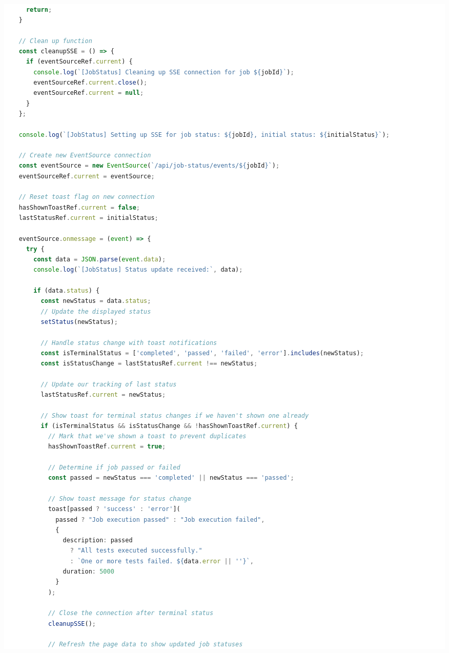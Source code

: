 ```typescript
      return;
    }

    // Clean up function
    const cleanupSSE = () => {
      if (eventSourceRef.current) {
        console.log(`[JobStatus] Cleaning up SSE connection for job ${jobId}`);
        eventSourceRef.current.close();
        eventSourceRef.current = null;
      }
    };

    console.log(`[JobStatus] Setting up SSE for job status: ${jobId}, initial status: ${initialStatus}`);
    
    // Create new EventSource connection
    const eventSource = new EventSource(`/api/job-status/events/${jobId}`);
    eventSourceRef.current = eventSource;
    
    // Reset toast flag on new connection
    hasShownToastRef.current = false;
    lastStatusRef.current = initialStatus;

    eventSource.onmessage = (event) => {
      try {
        const data = JSON.parse(event.data);
        console.log(`[JobStatus] Status update received:`, data);
        
        if (data.status) {
          const newStatus = data.status;
          // Update the displayed status
          setStatus(newStatus);
          
          // Handle status change with toast notifications
          const isTerminalStatus = ['completed', 'passed', 'failed', 'error'].includes(newStatus);
          const isStatusChange = lastStatusRef.current !== newStatus;
          
          // Update our tracking of last status
          lastStatusRef.current = newStatus;
          
          // Show toast for terminal status changes if we haven't shown one already
          if (isTerminalStatus && isStatusChange && !hasShownToastRef.current) {
            // Mark that we've shown a toast to prevent duplicates
            hasShownToastRef.current = true;
            
            // Determine if job passed or failed
            const passed = newStatus === 'completed' || newStatus === 'passed';
            
            // Show toast message for status change
            toast[passed ? 'success' : 'error'](
              passed ? "Job execution passed" : "Job execution failed",
              {
                description: passed 
                  ? "All tests executed successfully." 
                  : `One or more tests failed. ${data.error || ''}`,
                duration: 5000
              }
            );
            
            // Close the connection after terminal status
            cleanupSSE();
            
            // Refresh the page data to show updated job statuses
```